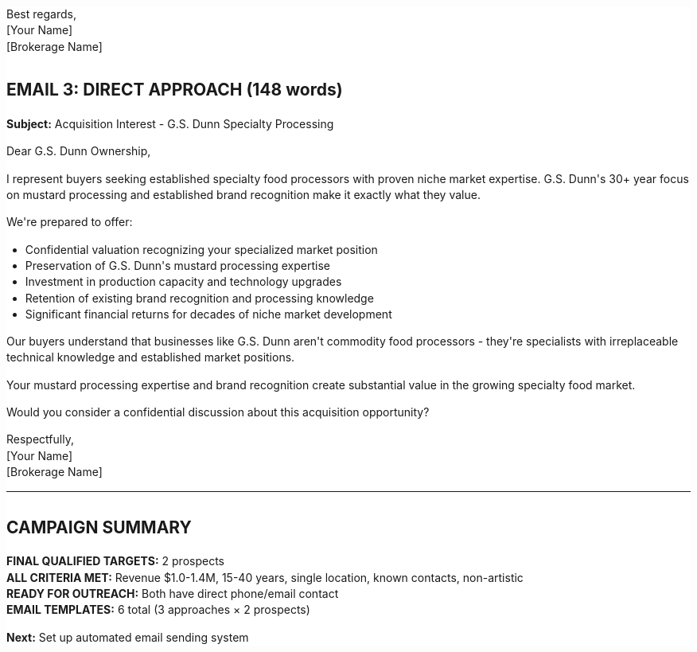 Best regards,  
[Your Name]  
[Brokerage Name]

## EMAIL 3: DIRECT APPROACH (148 words)

**Subject:** Acquisition Interest - G.S. Dunn Specialty Processing

Dear G.S. Dunn Ownership,

I represent buyers seeking established specialty food processors with proven niche market expertise. G.S. Dunn's 30+ year focus on mustard processing and established brand recognition make it exactly what they value.

We're prepared to offer:
- Confidential valuation recognizing your specialized market position
- Preservation of G.S. Dunn's mustard processing expertise
- Investment in production capacity and technology upgrades
- Retention of existing brand recognition and processing knowledge
- Significant financial returns for decades of niche market development

Our buyers understand that businesses like G.S. Dunn aren't commodity food processors - they're specialists with irreplaceable technical knowledge and established market positions.

Your mustard processing expertise and brand recognition create substantial value in the growing specialty food market.

Would you consider a confidential discussion about this acquisition opportunity?

Respectfully,  
[Your Name]  
[Brokerage Name]

---

## CAMPAIGN SUMMARY

**FINAL QUALIFIED TARGETS:** 2 prospects  
**ALL CRITERIA MET:** Revenue $1.0-1.4M, 15-40 years, single location, known contacts, non-artistic  
**READY FOR OUTREACH:** Both have direct phone/email contact  
**EMAIL TEMPLATES:** 6 total (3 approaches × 2 prospects)  

**Next:** Set up automated email sending system